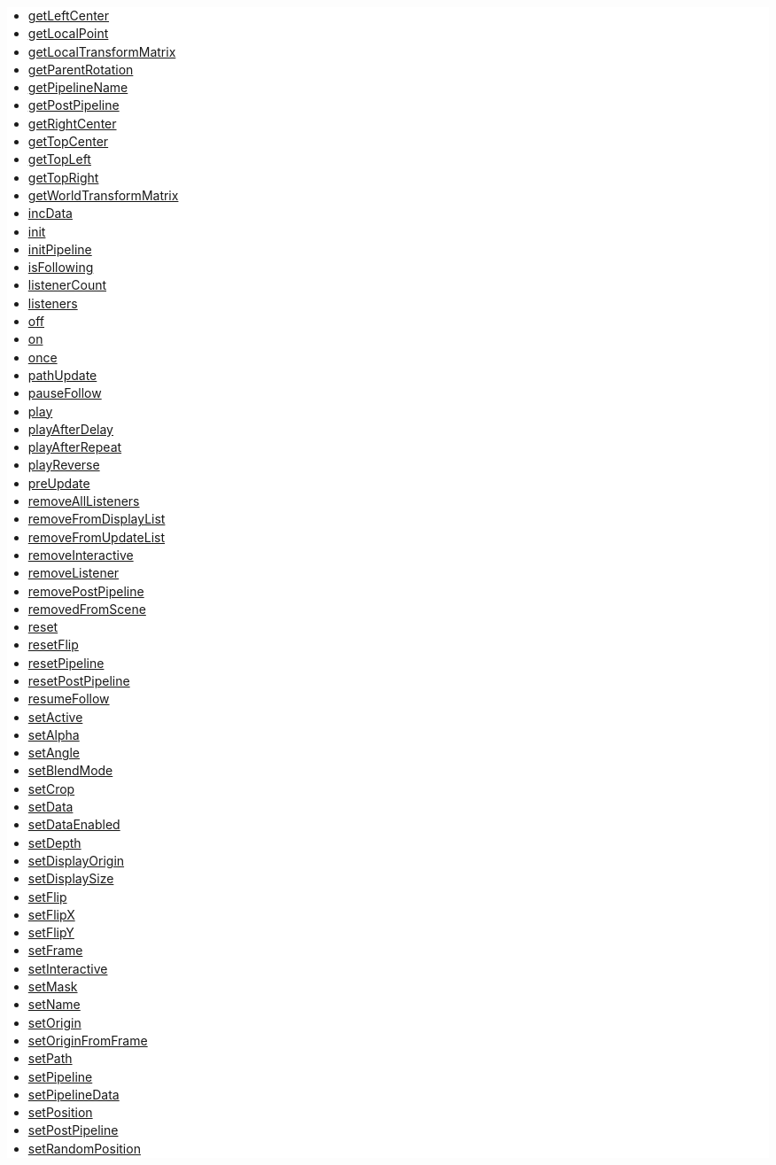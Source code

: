- [getLeftCenter](Platforms_MovingPlatform.MovingPlatform.md#getleftcenter)
- [getLocalPoint](Platforms_MovingPlatform.MovingPlatform.md#getlocalpoint)
- [getLocalTransformMatrix](Platforms_MovingPlatform.MovingPlatform.md#getlocaltransformmatrix)
- [getParentRotation](Platforms_MovingPlatform.MovingPlatform.md#getparentrotation)
- [getPipelineName](Platforms_MovingPlatform.MovingPlatform.md#getpipelinename)
- [getPostPipeline](Platforms_MovingPlatform.MovingPlatform.md#getpostpipeline)
- [getRightCenter](Platforms_MovingPlatform.MovingPlatform.md#getrightcenter)
- [getTopCenter](Platforms_MovingPlatform.MovingPlatform.md#gettopcenter)
- [getTopLeft](Platforms_MovingPlatform.MovingPlatform.md#gettopleft)
- [getTopRight](Platforms_MovingPlatform.MovingPlatform.md#gettopright)
- [getWorldTransformMatrix](Platforms_MovingPlatform.MovingPlatform.md#getworldtransformmatrix)
- [incData](Platforms_MovingPlatform.MovingPlatform.md#incdata)
- [init](Platforms_MovingPlatform.MovingPlatform.md#init)
- [initPipeline](Platforms_MovingPlatform.MovingPlatform.md#initpipeline)
- [isFollowing](Platforms_MovingPlatform.MovingPlatform.md#isfollowing)
- [listenerCount](Platforms_MovingPlatform.MovingPlatform.md#listenercount)
- [listeners](Platforms_MovingPlatform.MovingPlatform.md#listeners)
- [off](Platforms_MovingPlatform.MovingPlatform.md#off)
- [on](Platforms_MovingPlatform.MovingPlatform.md#on)
- [once](Platforms_MovingPlatform.MovingPlatform.md#once)
- [pathUpdate](Platforms_MovingPlatform.MovingPlatform.md#pathupdate)
- [pauseFollow](Platforms_MovingPlatform.MovingPlatform.md#pausefollow)
- [play](Platforms_MovingPlatform.MovingPlatform.md#play)
- [playAfterDelay](Platforms_MovingPlatform.MovingPlatform.md#playafterdelay)
- [playAfterRepeat](Platforms_MovingPlatform.MovingPlatform.md#playafterrepeat)
- [playReverse](Platforms_MovingPlatform.MovingPlatform.md#playreverse)
- [preUpdate](Platforms_MovingPlatform.MovingPlatform.md#preupdate)
- [removeAllListeners](Platforms_MovingPlatform.MovingPlatform.md#removealllisteners)
- [removeFromDisplayList](Platforms_MovingPlatform.MovingPlatform.md#removefromdisplaylist)
- [removeFromUpdateList](Platforms_MovingPlatform.MovingPlatform.md#removefromupdatelist)
- [removeInteractive](Platforms_MovingPlatform.MovingPlatform.md#removeinteractive)
- [removeListener](Platforms_MovingPlatform.MovingPlatform.md#removelistener)
- [removePostPipeline](Platforms_MovingPlatform.MovingPlatform.md#removepostpipeline)
- [removedFromScene](Platforms_MovingPlatform.MovingPlatform.md#removedfromscene)
- [reset](Platforms_MovingPlatform.MovingPlatform.md#reset)
- [resetFlip](Platforms_MovingPlatform.MovingPlatform.md#resetflip)
- [resetPipeline](Platforms_MovingPlatform.MovingPlatform.md#resetpipeline)
- [resetPostPipeline](Platforms_MovingPlatform.MovingPlatform.md#resetpostpipeline)
- [resumeFollow](Platforms_MovingPlatform.MovingPlatform.md#resumefollow)
- [setActive](Platforms_MovingPlatform.MovingPlatform.md#setactive)
- [setAlpha](Platforms_MovingPlatform.MovingPlatform.md#setalpha)
- [setAngle](Platforms_MovingPlatform.MovingPlatform.md#setangle)
- [setBlendMode](Platforms_MovingPlatform.MovingPlatform.md#setblendmode)
- [setCrop](Platforms_MovingPlatform.MovingPlatform.md#setcrop)
- [setData](Platforms_MovingPlatform.MovingPlatform.md#setdata)
- [setDataEnabled](Platforms_MovingPlatform.MovingPlatform.md#setdataenabled)
- [setDepth](Platforms_MovingPlatform.MovingPlatform.md#setdepth)
- [setDisplayOrigin](Platforms_MovingPlatform.MovingPlatform.md#setdisplayorigin)
- [setDisplaySize](Platforms_MovingPlatform.MovingPlatform.md#setdisplaysize)
- [setFlip](Platforms_MovingPlatform.MovingPlatform.md#setflip)
- [setFlipX](Platforms_MovingPlatform.MovingPlatform.md#setflipx)
- [setFlipY](Platforms_MovingPlatform.MovingPlatform.md#setflipy)
- [setFrame](Platforms_MovingPlatform.MovingPlatform.md#setframe)
- [setInteractive](Platforms_MovingPlatform.MovingPlatform.md#setinteractive)
- [setMask](Platforms_MovingPlatform.MovingPlatform.md#setmask)
- [setName](Platforms_MovingPlatform.MovingPlatform.md#setname)
- [setOrigin](Platforms_MovingPlatform.MovingPlatform.md#setorigin)
- [setOriginFromFrame](Platforms_MovingPlatform.MovingPlatform.md#setoriginfromframe)
- [setPath](Platforms_MovingPlatform.MovingPlatform.md#setpath)
- [setPipeline](Platforms_MovingPlatform.MovingPlatform.md#setpipeline)
- [setPipelineData](Platforms_MovingPlatform.MovingPlatform.md#setpipelinedata)
- [setPosition](Platforms_MovingPlatform.MovingPlatform.md#setposition)
- [setPostPipeline](Platforms_MovingPlatform.MovingPlatform.md#setpostpipeline)
- [setRandomPosition](Platforms_MovingPlatform.MovingPlatform.md#setrandomposition)